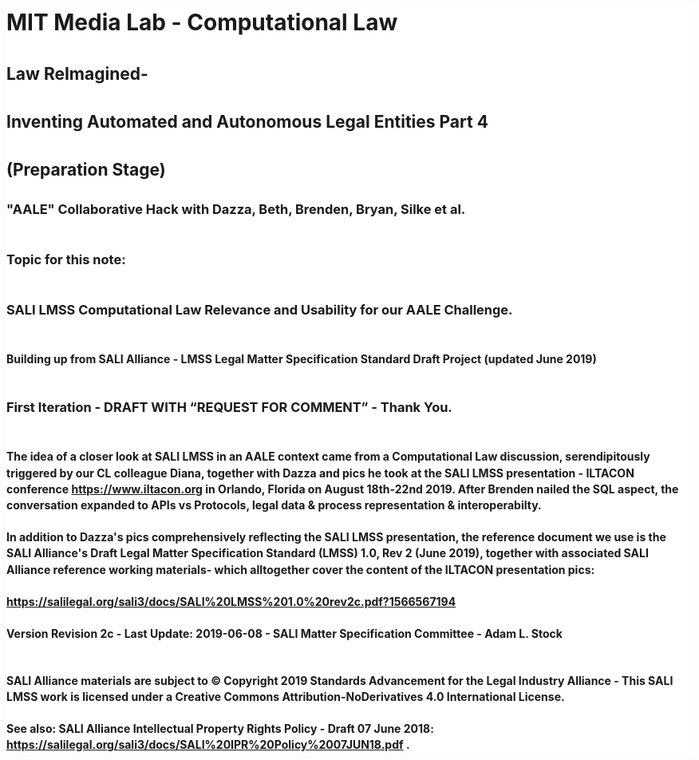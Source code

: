 # MIT Media Lab - Computational Law

## Law ReImagined-
## Inventing Automated and Autonomous Legal Entities Part 4
## (Preparation Stage)

### "AALE" Collaborative Hack with Dazza, Beth, Brenden, Bryan, Silke et al. 

#

### Topic for this note:
#
### SALI LMSS Computational Law Relevance and Usability for our AALE Challenge.
#
#### Building up from SALI Alliance - LMSS Legal Matter Specification Standard Draft Project (updated June 2019) 
#
### First Iteration - DRAFT WITH “REQUEST FOR COMMENT” - Thank You.

#

#### The idea of a closer look at SALI LMSS in an AALE context came from a Computational Law discussion, serendipitously triggered by our CL colleague Diana, together with Dazza and pics he took at the SALI LMSS presentation - ILTACON conference https://www.iltacon.org in Orlando, Florida on August 18th-22nd 2019. After Brenden nailed the SQL aspect, the conversation expanded to APIs vs Protocols, legal data & process representation & interoperabilty.

#### In addition to Dazza's pics comprehensively reflecting the SALI LMSS presentation, the reference document we use is the SALI Alliance's Draft Legal Matter Specification Standard (LMSS) 1.0, Rev 2 (June 2019), together with associated SALI Alliance reference working materials- which alltogether cover the content of the ILTACON presentation pics:

#### https://salilegal.org/sali3/docs/SALI%20LMSS%201.0%20rev2c.pdf?1566567194
#### Version Revision 2c - Last Update: 2019-06-08 - SALI Matter Specification Committee - Adam L. Stock
#
#### SALI Alliance materials are subject to © Copyright 2019 Standards Advancement for the Legal Industry Alliance - This SALI LMSS work is licensed under a Creative Commons Attribution-NoDerivatives 4.0 International License.
#### See also: SALI Alliance Intellectual Property Rights Policy - Draft 07 June 2018: https://salilegal.org/sali3/docs/SALI%20IPR%20Policy%2007JUN18.pdf .
#
